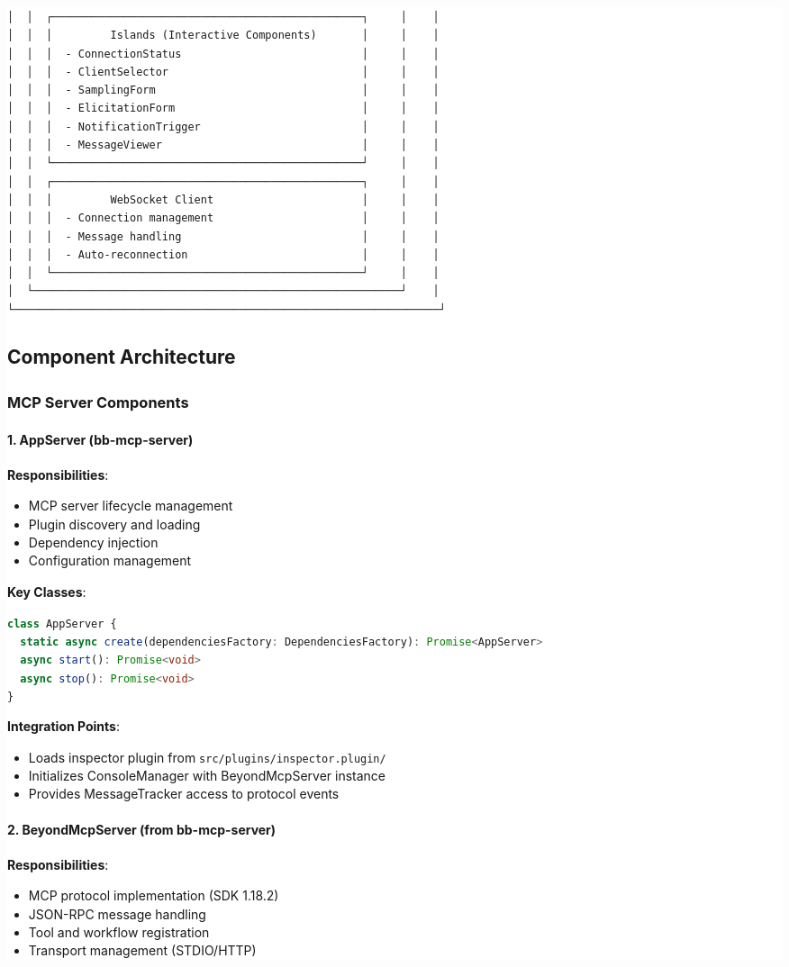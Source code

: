 ```
│  │  ┌────────────────────────────────────────────────┐     │    │
│  │  │         Islands (Interactive Components)       │     │    │
│  │  │  - ConnectionStatus                            │     │    │
│  │  │  - ClientSelector                              │     │    │
│  │  │  - SamplingForm                                │     │    │
│  │  │  - ElicitationForm                             │     │    │
│  │  │  - NotificationTrigger                         │     │    │
│  │  │  - MessageViewer                               │     │    │
│  │  └────────────────────────────────────────────────┘     │    │
│  │  ┌────────────────────────────────────────────────┐     │    │
│  │  │         WebSocket Client                       │     │    │
│  │  │  - Connection management                       │     │    │
│  │  │  - Message handling                            │     │    │
│  │  │  - Auto-reconnection                           │     │    │
│  │  └────────────────────────────────────────────────┘     │    │
│  └─────────────────────────────────────────────────────────┘    │
└──────────────────────────────────────────────────────────────────┘
```

## Component Architecture

### MCP Server Components

#### 1. AppServer (bb-mcp-server)

**Responsibilities**:
- MCP server lifecycle management
- Plugin discovery and loading
- Dependency injection
- Configuration management

**Key Classes**:
```typescript
class AppServer {
  static async create(dependenciesFactory: DependenciesFactory): Promise<AppServer>
  async start(): Promise<void>
  async stop(): Promise<void>
}
```

**Integration Points**:
- Loads inspector plugin from `src/plugins/inspector.plugin/`
- Initializes ConsoleManager with BeyondMcpServer instance
- Provides MessageTracker access to protocol events

#### 2. BeyondMcpServer (from bb-mcp-server)

**Responsibilities**:
- MCP protocol implementation (SDK 1.18.2)
- JSON-RPC message handling
- Tool and workflow registration
- Transport management (STDIO/HTTP)
